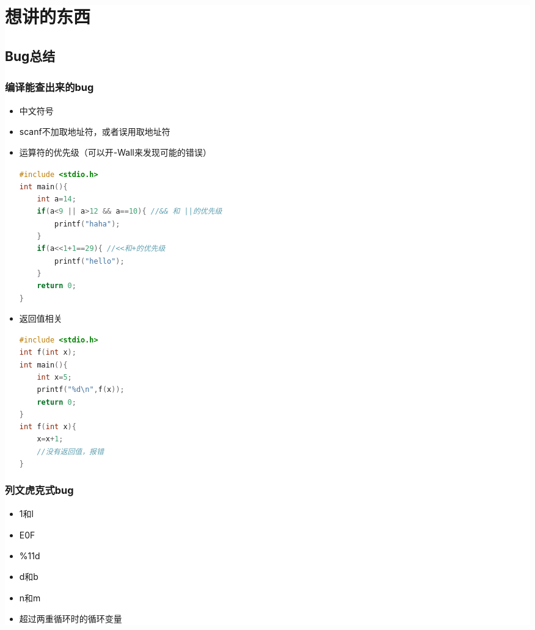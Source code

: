 # 想讲的东西

## Bug总结

### 编译能查出来的bug

- 中文符号

- scanf不加取地址符，或者误用取地址符

- 运算符的优先级（可以开-Wall来发现可能的错误）

  ```cpp
  #include <stdio.h>
  int main(){
      int a=14;
      if(a<9 || a>12 && a==10){ //&& 和 ||的优先级
          printf("haha");
      }
      if(a<<1+1==29){ //<<和+的优先级
          printf("hello");
      }
      return 0;
  }
  ```

- 返回值相关

  ```cpp
  #include <stdio.h>
  int f(int x);
  int main(){
      int x=5;
      printf("%d\n",f(x));
      return 0;
  }
  int f(int x){
      x=x+1;
      //没有返回值，报错
  }
  ```

### 列文虎克式bug

- 1和l

- E0F

- %11d

- d和b

- n和m

- 超过两重循环时的循环变量
